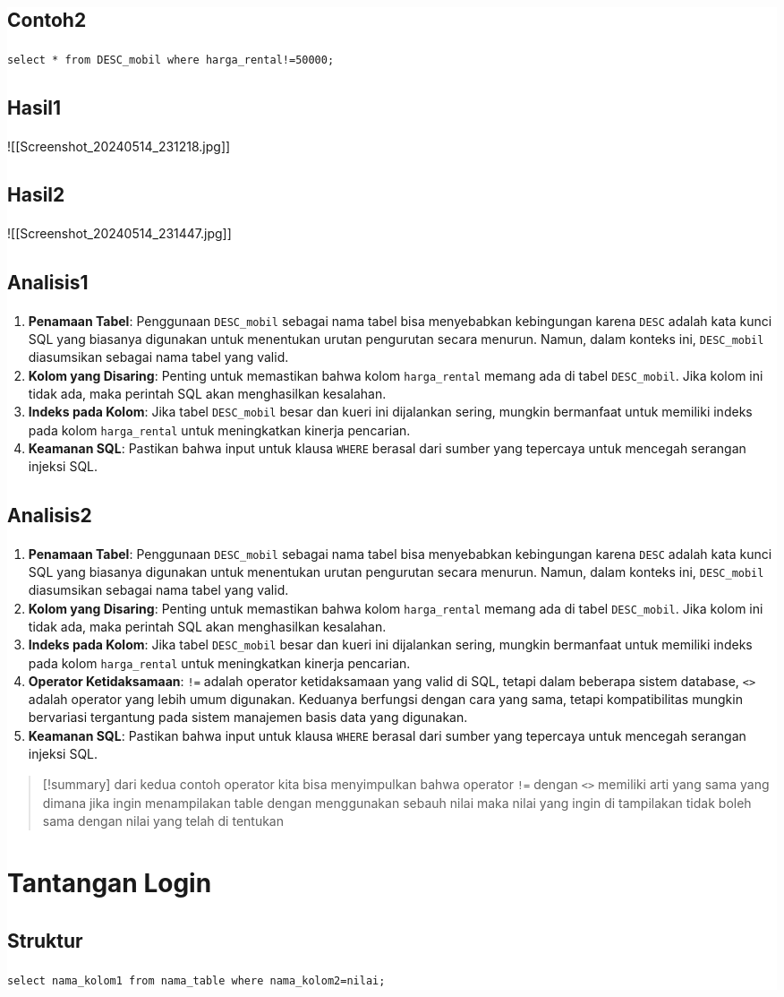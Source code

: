 ## Contoh2
```mysql
select * from DESC_mobil where harga_rental!=50000; 
```


## Hasil1
![[Screenshot_20240514_231218.jpg]]
## Hasil2
![[Screenshot_20240514_231447.jpg]]
## Analisis1

1. **Penamaan Tabel**: Penggunaan `DESC_mobil` sebagai nama tabel bisa menyebabkan kebingungan karena `DESC` adalah kata kunci SQL yang biasanya digunakan untuk menentukan urutan pengurutan secara menurun. Namun, dalam konteks ini, `DESC_mobil` diasumsikan sebagai nama tabel yang valid.
2. **Kolom yang Disaring**: Penting untuk memastikan bahwa kolom `harga_rental` memang ada di tabel `DESC_mobil`. Jika kolom ini tidak ada, maka perintah SQL akan menghasilkan kesalahan.
3. **Indeks pada Kolom**: Jika tabel `DESC_mobil` besar dan kueri ini dijalankan sering, mungkin bermanfaat untuk memiliki indeks pada kolom `harga_rental` untuk meningkatkan kinerja pencarian.
4. **Keamanan SQL**: Pastikan bahwa input untuk klausa `WHERE` berasal dari sumber yang tepercaya untuk mencegah serangan injeksi SQL.

## Analisis2

1. **Penamaan Tabel**: Penggunaan `DESC_mobil` sebagai nama tabel bisa menyebabkan kebingungan karena `DESC` adalah kata kunci SQL yang biasanya digunakan untuk menentukan urutan pengurutan secara menurun. Namun, dalam konteks ini, `DESC_mobil` diasumsikan sebagai nama tabel yang valid.
2. **Kolom yang Disaring**: Penting untuk memastikan bahwa kolom `harga_rental` memang ada di tabel `DESC_mobil`. Jika kolom ini tidak ada, maka perintah SQL akan menghasilkan kesalahan.
3. **Indeks pada Kolom**: Jika tabel `DESC_mobil` besar dan kueri ini dijalankan sering, mungkin bermanfaat untuk memiliki indeks pada kolom `harga_rental` untuk meningkatkan kinerja pencarian.
4. **Operator Ketidaksamaan**: `!=` adalah operator ketidaksamaan yang valid di SQL, tetapi dalam beberapa sistem database, `<>` adalah operator yang lebih umum digunakan. Keduanya berfungsi dengan cara yang sama, tetapi kompatibilitas mungkin bervariasi tergantung pada sistem manajemen basis data yang digunakan.
5. **Keamanan SQL**: Pastikan bahwa input untuk klausa `WHERE` berasal dari sumber yang tepercaya untuk mencegah serangan injeksi SQL.

> [!summary]
> dari kedua contoh operator kita bisa menyimpulkan bahwa operator `!=` dengan `<>` memiliki arti yang sama yang dimana jika ingin menampilakan table dengan menggunakan sebauh nilai maka nilai yang ingin di tampilakan tidak boleh sama dengan nilai yang telah di tentukan

# Tantangan Login
## Struktur
```mysql
select nama_kolom1 from nama_table where nama_kolom2=nilai;
```
